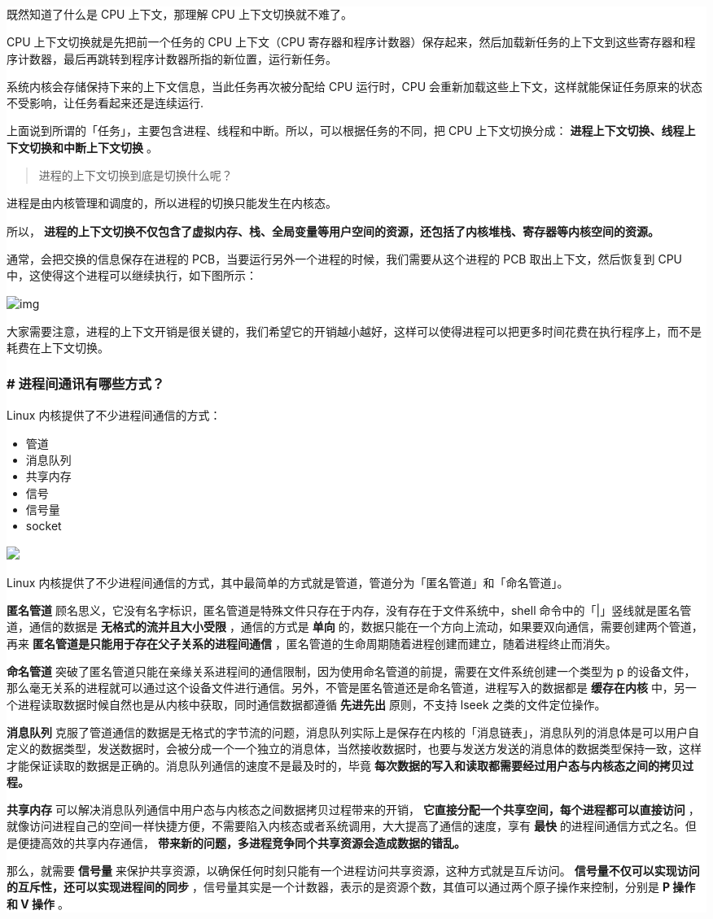 既然知道了什么是 CPU 上下文，那理解 CPU 上下文切换就不难了。

CPU 上下文切换就是先把前一个任务的 CPU 上下文（CPU
寄存器和程序计数器）保存起来，然后加载新任务的上下文到这些寄存器和程序计数器，最后再跳转到程序计数器所指的新位置，运行新任务。

系统内核会存储保持下来的上下文信息，当此任务再次被分配给 CPU 运行时，CPU
会重新加载这些上下文，这样就能保证任务原来的状态不受影响，让任务看起来还是连续运行.

上面说到所谓的「任务」，主要包含进程、线程和中断。所以，可以根据任务的不同，把 CPU 上下文切换分成：
**进程上下文切换、线程上下文切换和中断上下文切换** 。

> 进程的上下文切换到底是切换什么呢？

进程是由内核管理和调度的，所以进程的切换只能发生在内核态。

所以， **进程的上下文切换不仅包含了虚拟内存、栈、全局变量等用户空间的资源，还包括了内核堆栈、寄存器等内核空间的资源。**

通常，会把交换的信息保存在进程的 PCB，当要运行另外一个进程的时候，我们需要从这个进程的 PCB 取出上下文，然后恢复到 CPU
中，这使得这个进程可以继续执行，如下图所示：

![img](https://cdn.xiaolincoding.com//picgo/1716198523841-10806f3d-3435-4a43-ac75-c8d046fb5c32.png)

大家需要注意，进程的上下文开销是很关键的，我们希望它的开销越小越好，这样可以使得进程可以把更多时间花费在执行程序上，而不是耗费在上下文切换。

### # 进程间通讯有哪些方式？

Linux 内核提供了不少进程间通信的方式：

  * 管道
  * 消息队列
  * 共享内存
  * 信号
  * 信号量
  * socket

![](https://cdn.nlark.com/yuque/0/2024/png/29791029/1719917324151-68127780-6ba6-4215-ba29-a13917011c64.png)

Linux 内核提供了不少进程间通信的方式，其中最简单的方式就是管道，管道分为「匿名管道」和「命名管道」。

**匿名管道** 顾名思义，它没有名字标识，匿名管道是特殊文件只存在于内存，没有存在于文件系统中，shell 命令中的「|」竖线就是匿名管道，通信的数据是
**无格式的流并且大小受限** ，通信的方式是 **单向** 的，数据只能在一个方向上流动，如果要双向通信，需要创建两个管道，再来
**匿名管道是只能用于存在父子关系的进程间通信** ，匿名管道的生命周期随着进程创建而建立，随着进程终止而消失。

**命名管道** 突破了匿名管道只能在亲缘关系进程间的通信限制，因为使用命名管道的前提，需要在文件系统创建一个类型为 p
的设备文件，那么毫无关系的进程就可以通过这个设备文件进行通信。另外，不管是匿名管道还是命名管道，进程写入的数据都是 **缓存在内核**
中，另一个进程读取数据时候自然也是从内核中获取，同时通信数据都遵循 **先进先出** 原则，不支持 lseek 之类的文件定位操作。

**消息队列**
克服了管道通信的数据是无格式的字节流的问题，消息队列实际上是保存在内核的「消息链表」，消息队列的消息体是可以用户自定义的数据类型，发送数据时，会被分成一个一个独立的消息体，当然接收数据时，也要与发送方发送的消息体的数据类型保持一致，这样才能保证读取的数据是正确的。消息队列通信的速度不是最及时的，毕竟
**每次数据的写入和读取都需要经过用户态与内核态之间的拷贝过程。**

**共享内存** 可以解决消息队列通信中用户态与内核态之间数据拷贝过程带来的开销， **它直接分配一个共享空间，每个进程都可以直接访问**
，就像访问进程自己的空间一样快捷方便，不需要陷入内核态或者系统调用，大大提高了通信的速度，享有 **最快**
的进程间通信方式之名。但是便捷高效的共享内存通信， **带来新的问题，多进程竞争同个共享资源会造成数据的错乱。**

那么，就需要 **信号量** 来保护共享资源，以确保任何时刻只能有一个进程访问共享资源，这种方式就是互斥访问。
**信号量不仅可以实现访问的互斥性，还可以实现进程间的同步** ，信号量其实是一个计数器，表示的是资源个数，其值可以通过两个原子操作来控制，分别是 **P
操作和 V 操作** 。
